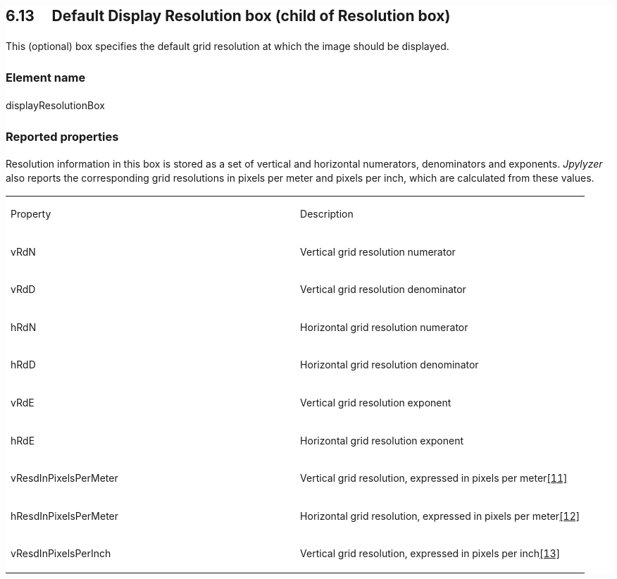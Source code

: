 6.13     Default Display Resolution box (child of Resolution box)
-----------------------------------------------------------------

This (optional) box specifies the default grid resolution at which the
image should be displayed.

### Element name

displayResolutionBox

### Reported properties

Resolution information in this box is stored as a set of vertical and
horizontal numerators, denominators and exponents. *Jpylyzer* also
reports the corresponding grid resolutions in pixels per meter and
pixels per inch, which are calculated from these values.

<table>
<col width="50%" />
<col width="50%" />
<tbody>
<tr class="odd">
<td align="left"><p>Property</p></td>
<td align="left"><p>Description</p></td>
</tr>
<tr class="even">
<td align="left"><p>vRdN</p></td>
<td align="left"><p>Vertical grid resolution numerator</p></td>
</tr>
<tr class="odd">
<td align="left"><p>vRdD</p></td>
<td align="left"><p>Vertical grid resolution denominator</p></td>
</tr>
<tr class="even">
<td align="left"><p>hRdN</p></td>
<td align="left"><p>Horizontal grid resolution numerator</p></td>
</tr>
<tr class="odd">
<td align="left"><p>hRdD</p></td>
<td align="left"><p>Horizontal grid resolution denominator</p></td>
</tr>
<tr class="even">
<td align="left"><p>vRdE</p></td>
<td align="left"><p>Vertical grid resolution exponent</p></td>
</tr>
<tr class="odd">
<td align="left"><p>hRdE</p></td>
<td align="left"><p>Horizontal grid resolution exponent</p></td>
</tr>
<tr class="even">
<td align="left"><p>vResdInPixelsPerMeter</p></td>
<td align="left"><p>Vertical grid resolution, expressed in pixels per meter<a href="#_ftn11">[11]</a></p></td>
</tr>
<tr class="odd">
<td align="left"><p>hResdInPixelsPerMeter</p></td>
<td align="left"><p>Horizontal grid resolution, expressed in pixels per meter<a href="#_ftn12">[12]</a></p></td>
</tr>
<tr class="even">
<td align="left"><p>vResdInPixelsPerInch</p></td>
<td align="left"><p>Vertical grid resolution, expressed in pixels per inch<a href="#_ftn13">[13]</a></p></td>
</tr>
<tr class="odd">